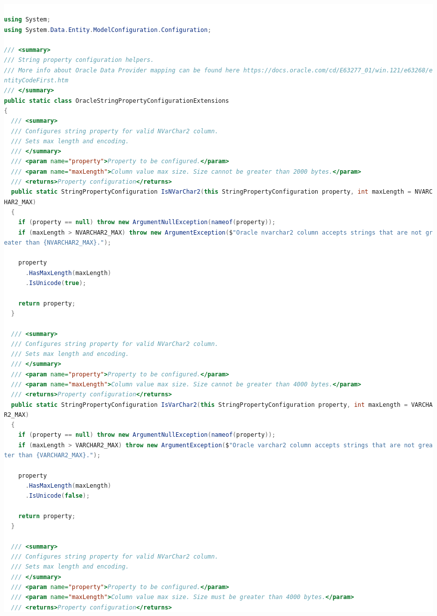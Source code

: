 ```csharp

using System;
using System.Data.Entity.ModelConfiguration.Configuration;

/// <summary>
/// String property configuration helpers.
/// More info about Oracle Data Provider mapping can be found here https://docs.oracle.com/cd/E63277_01/win.121/e63268/entityCodeFirst.htm
/// </summary>
public static class OracleStringPropertyConfigurationExtensions
{
  /// <summary>
  /// Configures string property for valid NVarChar2 column.
  /// Sets max length and encoding.
  /// </summary>
  /// <param name="property">Property to be configured.</param>
  /// <param name="maxLength">Column value max size. Size cannot be greater than 2000 bytes.</param>
  /// <returns>Property configuration</returns>
  public static StringPropertyConfiguration IsNVarChar2(this StringPropertyConfiguration property, int maxLength = NVARCHAR2_MAX)
  {
    if (property == null) throw new ArgumentNullException(nameof(property));
    if (maxLength > NVARCHAR2_MAX) throw new ArgumentException($"Oracle nvarchar2 column accepts strings that are not greater than {NVARCHAR2_MAX}.");

    property
      .HasMaxLength(maxLength)
      .IsUnicode(true);

    return property;
  }

  /// <summary>
  /// Configures string property for valid NVarChar2 column.
  /// Sets max length and encoding.
  /// </summary>
  /// <param name="property">Property to be configured.</param>
  /// <param name="maxLength">Column value max size. Size cannot be greater than 4000 bytes.</param>
  /// <returns>Property configuration</returns>
  public static StringPropertyConfiguration IsVarChar2(this StringPropertyConfiguration property, int maxLength = VARCHAR2_MAX)
  {
    if (property == null) throw new ArgumentNullException(nameof(property));
    if (maxLength > VARCHAR2_MAX) throw new ArgumentException($"Oracle varchar2 column accepts strings that are not greater than {VARCHAR2_MAX}.");

    property
      .HasMaxLength(maxLength)
      .IsUnicode(false);

    return property;
  }

  /// <summary>
  /// Configures string property for valid NVarChar2 column.
  /// Sets max length and encoding.
  /// </summary>
  /// <param name="property">Property to be configured.</param>
  /// <param name="maxLength">Column value max size. Size must be greater than 4000 bytes.</param>
  /// <returns>Property configuration</returns>
```